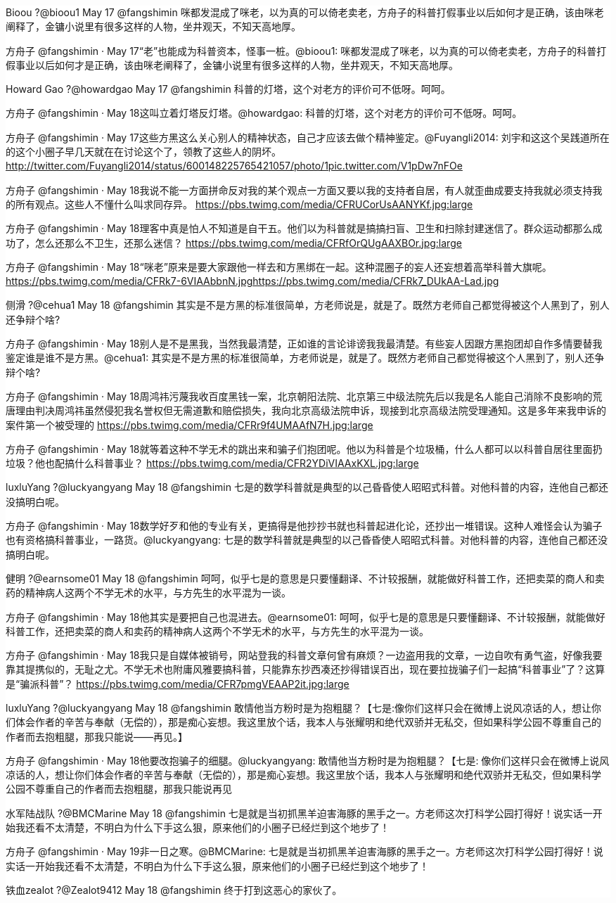 Bioou ?@bioou1  May 17 @fangshimin 咪都发混成了咪老，以为真的可以倚老卖老，方舟子的科普打假事业以后如何才是正确，该由咪老阐释了，金镛小说里有很多这样的人物，坐井观天，不知天高地厚。

方舟子 @fangshimin  ·  May 17“老”也能成为科普资本，怪事一桩。@bioou1: 咪都发混成了咪老，以为真的可以倚老卖老，方舟子的科普打假事业以后如何才是正确，该由咪老阐释了，金镛小说里有很多这样的人物，坐井观天，不知天高地厚。

Howard Gao ?@howardgao  May 17 @fangshimin 科普的灯塔，这个对老方的评价可不低呀。呵呵。

方舟子 @fangshimin  ·  May 18这叫立着灯塔反灯塔。@howardgao: 科普的灯塔，这个对老方的评价可不低呀。呵呵。

方舟子 @fangshimin  ·  May 17这些方黑这么关心别人的精神状态，自己才应该去做个精神鉴定。@Fuyangli2014: 刘宇和这这个吴践道所在的这个小圈子早几天就在在讨论这个了，领教了这些人的阴坏。 http://twitter.com/Fuyangli2014/status/600148225765421057/photo/1pic.twitter.com/V1pDw7nFOe

方舟子 @fangshimin  ·  May 18我说不能一方面拼命反对我的某个观点一方面又要以我的支持者自居，有人就歪曲成要支持我就必须支持我的所有观点。这些人不懂什么叫求同存异。 https://pbs.twimg.com/media/CFRUCorUsAANYKf.jpg:large

方舟子 @fangshimin  ·  May 18理客中真是怕人不知道是自干五。他们以为科普就是搞搞扫盲、卫生和扫除封建迷信了。群众运动都那么成功了，怎么还那么不卫生，还那么迷信？ https://pbs.twimg.com/media/CFRfOrQUgAAXBOr.jpg:large

方舟子 @fangshimin  ·  May 18“咪老”原来是要大家跟他一样去和方黑绑在一起。这种混圈子的妄人还妄想着高举科普大旗呢。 https://pbs.twimg.com/media/CFRk7-6VIAAbbnN.jpghttps://pbs.twimg.com/media/CFRk7_DUkAA-Lad.jpg

侧滑 ?@cehua1  May 18 @fangshimin 其实是不是方黑的标准很简单，方老师说是，就是了。既然方老师自己都觉得被这个人黑到了，别人还争辩个啥?

方舟子 @fangshimin  ·  May 18别人是不是黑我，当然我最清楚，正如谁的言论诽谤我我最清楚。有些妄人因跟方黑抱团却自作多情要替我鉴定谁是谁不是方黑。@cehua1: 其实是不是方黑的标准很简单，方老师说是，就是了。既然方老师自己都觉得被这个人黑到了，别人还争辩个啥?

方舟子 @fangshimin  ·  May 18周鸿祎污蔑我收百度黑钱一案，北京朝阳法院、北京第三中级法院先后以我是名人能自己消除不良影响的荒唐理由判决周鸿祎虽然侵犯我名誉权但无需道歉和赔偿损失，我向北京高级法院申诉，现接到北京高级法院受理通知。这是多年来我申诉的案件第一个被受理的 https://pbs.twimg.com/media/CFRr9f4UMAAfN7H.jpg:large

方舟子 @fangshimin  ·  May 18就等着这种不学无术的跳出来和骗子们抱团呢。他以为科普是个垃圾桶，什么人都可以以科普自居往里面扔垃圾？他也配搞什么科普事业？ https://pbs.twimg.com/media/CFR2YDiVIAAxKXL.jpg:large

luxluYang ?@luckyangyang  May 18 @fangshimin 七是的数学科普就是典型的以己昏昏使人昭昭式科普。对他科普的内容，连他自己都还没搞明白呢。

方舟子 @fangshimin  ·  May 18数学好歹和他的专业有关，更搞得是他抄抄书就也科普起进化论，还抄出一堆错误。这种人难怪会认为骗子也有资格搞科普事业，一路货。@luckyangyang: 七是的数学科普就是典型的以己昏昏使人昭昭式科普。对他科普的内容，连他自己都还没搞明白呢。

健明 ?@earnsome01  May 18 @fangshimin 呵呵，似乎七是的意思是只要懂翻译、不计较报酬，就能做好科普工作，还把卖菜的商人和卖药的精神病人这两个不学无术的水平，与方先生的水平混为一谈。

方舟子 @fangshimin  ·  May 18他其实是要把自己也混进去。@earnsome01: 呵呵，似乎七是的意思是只要懂翻译、不计较报酬，就能做好科普工作，还把卖菜的商人和卖药的精神病人这两个不学无术的水平，与方先生的水平混为一谈。

方舟子 @fangshimin  ·  May 18我只是自媒体被销号，网站登我的科普文章何曾有麻烦？一边盗用我的文章，一边自吹有勇气盗，好像我要靠其提携似的，无耻之尤。不学无术也附庸风雅要搞科普，只能靠东抄西凑还抄得错误百出，现在要拉拢骗子们一起搞“科普事业”了？这算是“骗派科普”？ https://pbs.twimg.com/media/CFR7pmgVEAAP2it.jpg:large

luxluYang ?@luckyangyang  May 18 @fangshimin  敢情他当方粉时是为抱粗腿？【七是:像你们这样只会在微博上说风凉话的人，想让你们体会作者的辛苦与奉献（无偿的），那是痴心妄想。我这里放个话，我本人与张耀明和绝代双骄并无私交，但如果科学公园不尊重自己的作者而去抱粗腿，那我只能说——再见。】

方舟子 @fangshimin  ·  May 18他要改抱骗子的细腿。@luckyangyang: 敢情他当方粉时是为抱粗腿？【七是: 像你们这样只会在微博上说风凉话的人，想让你们体会作者的辛苦与奉献（无偿的），那是痴心妄想。我这里放个话，我本人与张耀明和绝代双骄并无私交，但如果科学公园不尊重自己的作者而去抱粗腿，那我只能说再见

水军陆战队 ?@BMCMarine  May 18 @fangshimin 七是就是当初抓黑羊迫害海豚的黑手之一。方老师这次打科学公园打得好！说实话一开始我还看不太清楚，不明白为什么下手这么狠，原来他们的小圈子已经烂到这个地步了！

方舟子 @fangshimin  ·  May 19非一日之寒。@BMCMarine: 七是就是当初抓黑羊迫害海豚的黑手之一。方老师这次打科学公园打得好！说实话一开始我还看不太清楚，不明白为什么下手这么狠，原来他们的小圈子已经烂到这个地步了！

铁血zealot ?@Zealot9412  May 18 @fangshimin 终于打到这恶心的家伙了。
